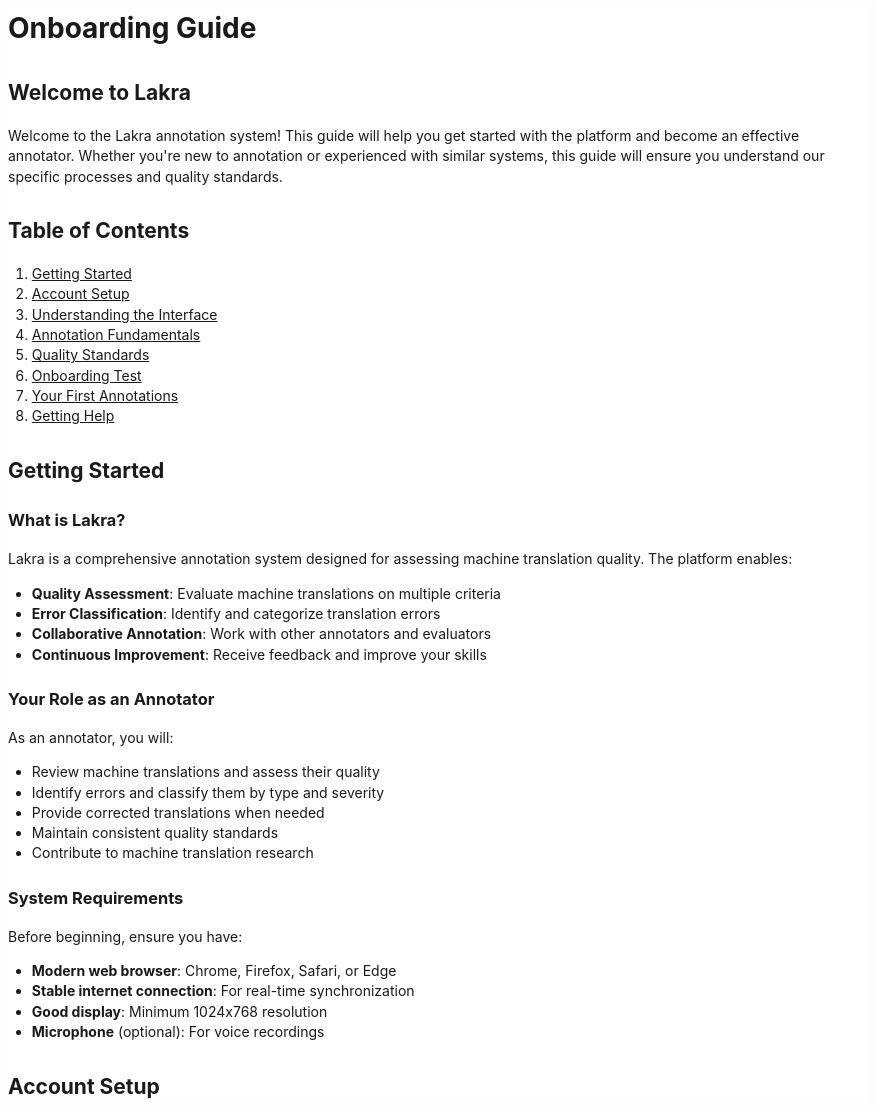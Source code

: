 # Onboarding Guide

## Welcome to Lakra

Welcome to the Lakra annotation system! This guide will help you get started with the platform and become an effective annotator. Whether you're new to annotation or experienced with similar systems, this guide will ensure you understand our specific processes and quality standards.

## Table of Contents

1. [Getting Started](#getting-started)
2. [Account Setup](#account-setup)
3. [Understanding the Interface](#understanding-the-interface)
4. [Annotation Fundamentals](#annotation-fundamentals)
5. [Quality Standards](#quality-standards)
6. [Onboarding Test](#onboarding-test)
7. [Your First Annotations](#your-first-annotations)
8. [Getting Help](#getting-help)

## Getting Started

### What is Lakra?

Lakra is a comprehensive annotation system designed for assessing machine translation quality. The platform enables:

- **Quality Assessment**: Evaluate machine translations on multiple criteria
- **Error Classification**: Identify and categorize translation errors
- **Collaborative Annotation**: Work with other annotators and evaluators
- **Continuous Improvement**: Receive feedback and improve your skills

### Your Role as an Annotator

As an annotator, you will:
- Review machine translations and assess their quality
- Identify errors and classify them by type and severity
- Provide corrected translations when needed
- Maintain consistent quality standards
- Contribute to machine translation research

### System Requirements

Before beginning, ensure you have:
- **Modern web browser**: Chrome, Firefox, Safari, or Edge
- **Stable internet connection**: For real-time synchronization
- **Good display**: Minimum 1024x768 resolution
- **Microphone** (optional): For voice recordings

## Account Setup
